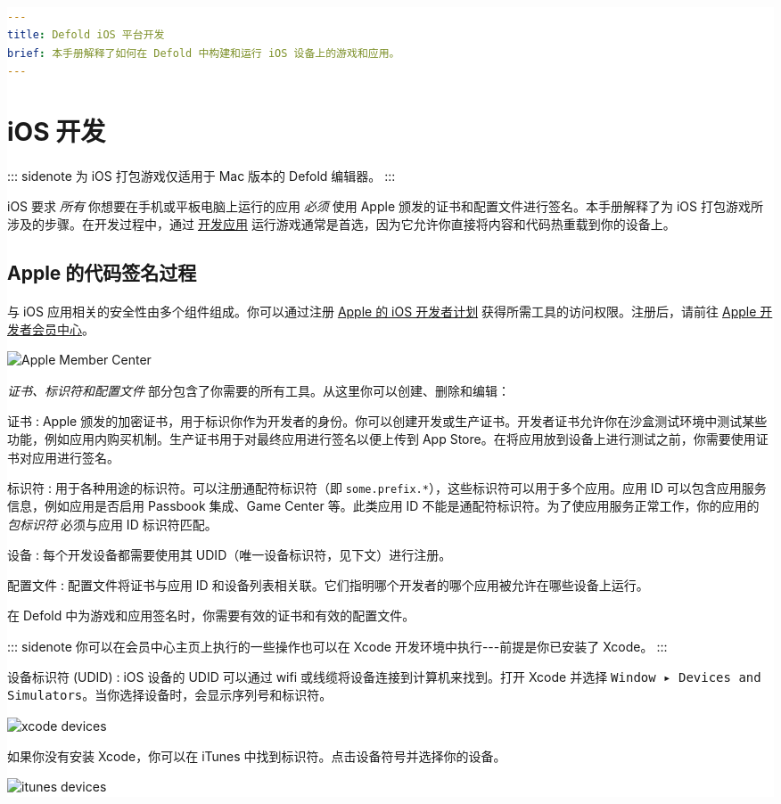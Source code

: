 ```yaml
---
title: Defold iOS 平台开发
brief: 本手册解释了如何在 Defold 中构建和运行 iOS 设备上的游戏和应用。
---
```


# iOS 开发

::: sidenote
为 iOS 打包游戏仅适用于 Mac 版本的 Defold 编辑器。
:::

iOS 要求 _所有_ 你想要在手机或平板电脑上运行的应用 _必须_ 使用 Apple 颁发的证书和配置文件进行签名。本手册解释了为 iOS 打包游戏所涉及的步骤。在开发过程中，通过 [开发应用](/manuals/dev-app) 运行游戏通常是首选，因为它允许你直接将内容和代码热重载到你的设备上。

## Apple 的代码签名过程

与 iOS 应用相关的安全性由多个组件组成。你可以通过注册 [Apple 的 iOS 开发者计划](https://developer.apple.com/programs/) 获得所需工具的访问权限。注册后，请前往 [Apple 开发者会员中心](https://developer.apple.com/membercenter/index.action)。

![Apple Member Center](images/ios/apple_member_center.png)

*证书、标识符和配置文件* 部分包含了你需要的所有工具。从这里你可以创建、删除和编辑：

证书
: Apple 颁发的加密证书，用于标识你作为开发者的身份。你可以创建开发或生产证书。开发者证书允许你在沙盒测试环境中测试某些功能，例如应用内购买机制。生产证书用于对最终应用进行签名以便上传到 App Store。在将应用放到设备上进行测试之前，你需要使用证书对应用进行签名。

标识符
: 用于各种用途的标识符。可以注册通配符标识符（即 `some.prefix.*`），这些标识符可以用于多个应用。应用 ID 可以包含应用服务信息，例如应用是否启用 Passbook 集成、Game Center 等。此类应用 ID 不能是通配符标识符。为了使应用服务正常工作，你的应用的 *包标识符* 必须与应用 ID 标识符匹配。

设备
: 每个开发设备都需要使用其 UDID（唯一设备标识符，见下文）进行注册。

配置文件
: 配置文件将证书与应用 ID 和设备列表相关联。它们指明哪个开发者的哪个应用被允许在哪些设备上运行。

在 Defold 中为游戏和应用签名时，你需要有效的证书和有效的配置文件。

::: sidenote
你可以在会员中心主页上执行的一些操作也可以在 Xcode 开发环境中执行---前提是你已安装了 Xcode。
:::

设备标识符 (UDID)
: iOS 设备的 UDID 可以通过 wifi 或线缆将设备连接到计算机来找到。打开 Xcode 并选择 <kbd>Window ▸ Devices and Simulators</kbd>。当你选择设备时，会显示序列号和标识符。

  ![xcode devices](images/ios/xcode_devices.png)

  如果你没有安装 Xcode，你可以在 iTunes 中找到标识符。点击设备符号并选择你的设备。

  ![itunes devices](images/ios/itunes_devices.png)
